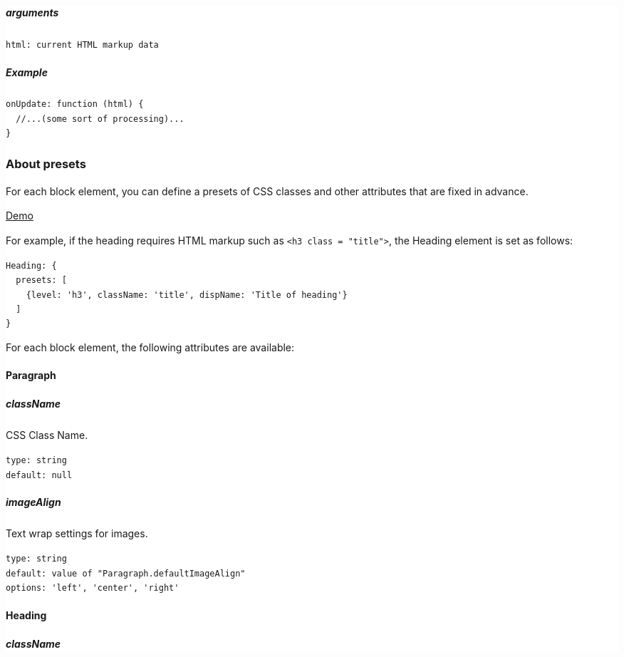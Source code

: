 ##### arguments

```
html: current HTML markup data
```

##### Example

```
onUpdate: function (html) {
  //...(some sort of processing)...
}
```

### About presets

For each block element, you can define a presets of CSS classes and other attributes that are fixed in advance.  

[Demo](https://codepen.io/takitakit/pen/arNwGv)  

For example, if the heading requires HTML markup such as ```<h3 class = "title">```, the Heading element is set as follows:

```
Heading: {
  presets: [
    {level: 'h3', className: 'title', dispName: 'Title of heading'}
  ]
}
```

For each block element, the following attributes are available:

#### Paragraph

##### className

CSS Class Name.

```
type: string
default: null
``` 

##### imageAlign

Text wrap settings for images.

```
type: string
default: value of "Paragraph.defaultImageAlign"
options: 'left', 'center', 'right'
``` 

#### Heading

##### className
